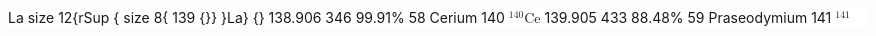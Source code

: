 <mtext>La</mtext>
</mstyle>
<mrow />
</mrow>
<annotation encoding="StarMath 5.0"> size 12{rSup { size 8{ 139 {}} }La} {}</annotation>
</semantics>
</math>
            </td>
            <td>138.906 346</td>
            <td>99.91%</td>
            <td />
          </tr>
          <tr>
            <td>58</td>
            <td>Cerium</td>
            <td>140</td>
            <td>
<math xmlns="http://www.w3.org/1998/Math/MathML">
<semantics>
<mrow>
<mstyle fontsize="12pt">
<mrow>
<msup>
<mtext />
<mstyle fontsize="8pt">
<mrow>
<mrow>
<mn>140</mn>
<mrow />
</mrow>
</mrow>
</mstyle>
</msup>
</mrow>
<mtext>Ce</mtext>
</mstyle>
<mrow />
</mrow>
<annotation encoding="StarMath 5.0"> size 12{rSup { size 8{ 140 {}} }Ce} {}</annotation>
</semantics>
</math>
            </td>
            <td>139.905 433</td>
            <td>88.48%</td>
            <td />
          </tr>
          <tr>
            <td>59</td>
            <td>Praseodymium</td>
            <td>141</td>
            <td>
<math xmlns="http://www.w3.org/1998/Math/MathML">
<semantics>
<mrow>
<mstyle fontsize="12pt">
<mrow>
<msup>
<mtext />
<mstyle fontsize="8pt">
<mrow>
<mrow>
<mn>141</mn>
<mrow />
</mrow>